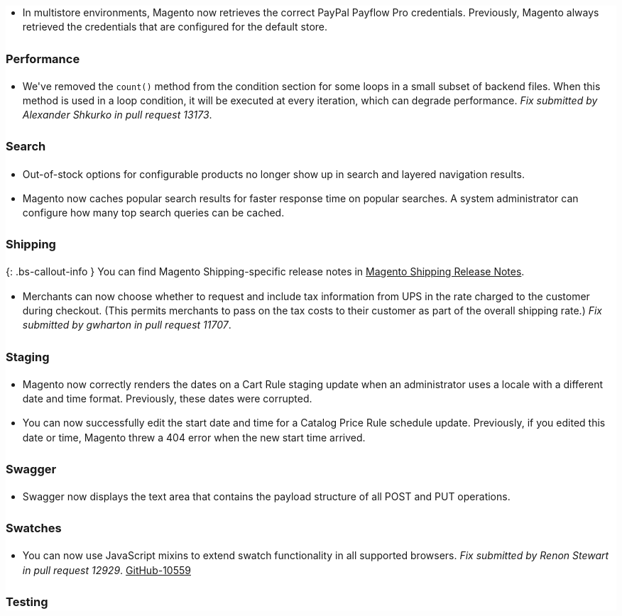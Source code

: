 
*  In multistore environments, Magento now retrieves the correct PayPal Payflow Pro credentials. Previously, Magento always retrieved the credentials that are configured for the default store.

### Performance


*  We've removed the `count()` method from the condition section for some loops in a small subset of backend files. When this method is used in a loop condition,  it will be executed at every iteration, which can degrade performance. *Fix submitted by Alexander Shkurko in pull request 13173*.

### Search


*  Out-of-stock options for configurable products no longer show up in search and layered navigation results.


*  Magento now caches popular search results for faster response time on popular searches. A system administrator can configure how many top search queries can be cached.

### Shipping

{: .bs-callout-info }
You can find Magento Shipping-specific release notes in [Magento Shipping Release Notes]({{page.baseurl}}/release-notes/ReleaseNotesMagentoShipping2.2.x.html).


*  Merchants can now choose whether to request and include tax information from UPS in the rate charged to the customer during checkout.  (This permits merchants  to pass on the tax costs to their customer as part of the overall shipping rate.) *Fix submitted by gwharton in pull request 11707*.

### Staging


*  Magento now correctly renders the dates on a Cart Rule staging update when an administrator uses a locale with a different date and time format. Previously, these dates were corrupted.


*  You can now successfully edit the start date and time for a Catalog Price Rule schedule update. Previously, if you edited this date or time, Magento threw a 404 error when the new start time arrived.

### Swagger


*  Swagger now displays the text area that contains the payload structure of all POST and PUT operations.

### Swatches


*  You can now use JavaScript mixins to extend swatch functionality in all supported browsers. *Fix submitted by Renon Stewart in pull request 12929*. [GitHub-10559](https://github.com/magento/magento2/issues/10559)

### Testing
